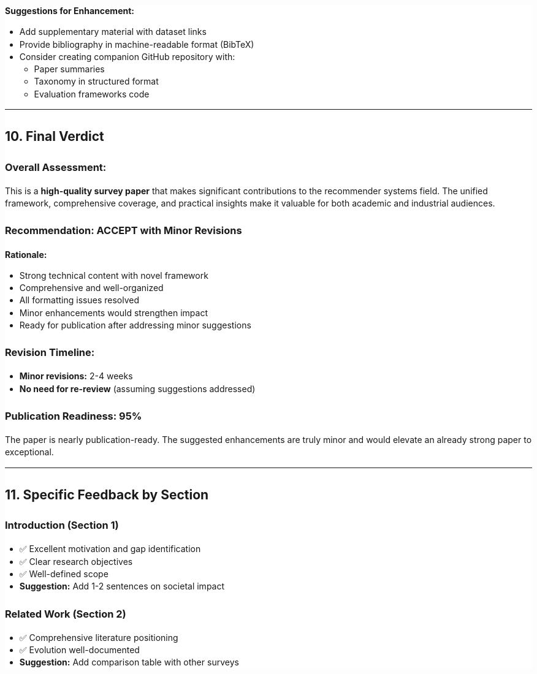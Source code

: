 **Suggestions for Enhancement:**
- Add supplementary material with dataset links
- Provide bibliography in machine-readable format (BibTeX)
- Consider creating companion GitHub repository with:
  - Paper summaries
  - Taxonomy in structured format
  - Evaluation frameworks code

---

## 10. Final Verdict

### Overall Assessment:

This is a **high-quality survey paper** that makes significant contributions to the recommender systems field. The unified framework, comprehensive coverage, and practical insights make it valuable for both academic and industrial audiences.

### Recommendation: **ACCEPT with Minor Revisions**

**Rationale:**
- Strong technical content with novel framework
- Comprehensive and well-organized
- All formatting issues resolved
- Minor enhancements would strengthen impact
- Ready for publication after addressing minor suggestions

### Revision Timeline:
- **Minor revisions:** 2-4 weeks
- **No need for re-review** (assuming suggestions addressed)

### Publication Readiness: 95%

The paper is nearly publication-ready. The suggested enhancements are truly minor and would elevate an already strong paper to exceptional.

---

## 11. Specific Feedback by Section

### Introduction (Section 1)
- ✅ Excellent motivation and gap identification
- ✅ Clear research objectives
- ✅ Well-defined scope
- **Suggestion:** Add 1-2 sentences on societal impact

### Related Work (Section 2)
- ✅ Comprehensive literature positioning
- ✅ Evolution well-documented
- **Suggestion:** Add comparison table with other surveys
